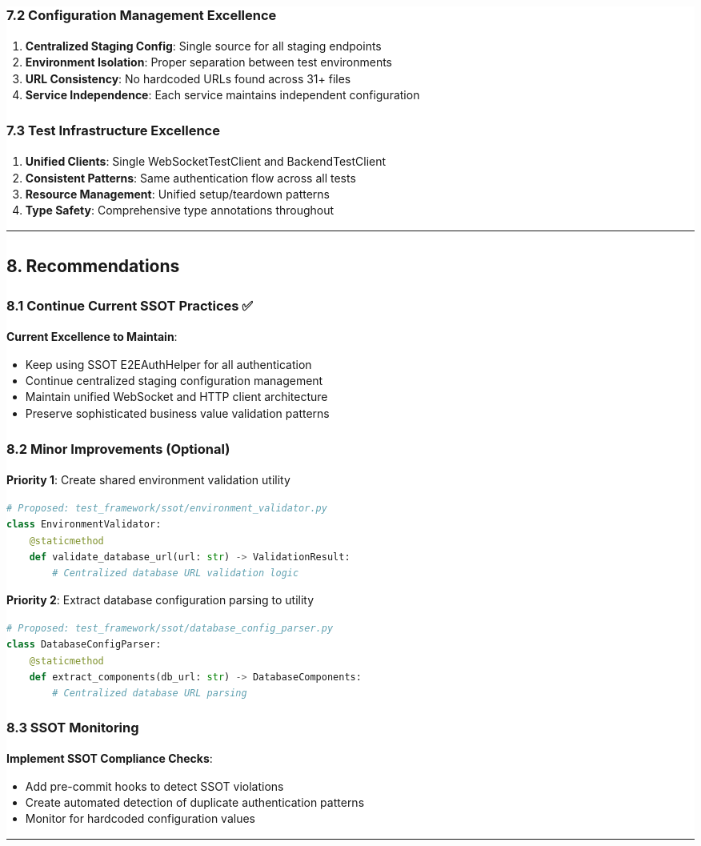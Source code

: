 ### 7.2 Configuration Management Excellence  

1. **Centralized Staging Config**: Single source for all staging endpoints
2. **Environment Isolation**: Proper separation between test environments
3. **URL Consistency**: No hardcoded URLs found across 31+ files
4. **Service Independence**: Each service maintains independent configuration

### 7.3 Test Infrastructure Excellence

1. **Unified Clients**: Single WebSocketTestClient and BackendTestClient  
2. **Consistent Patterns**: Same authentication flow across all tests
3. **Resource Management**: Unified setup/teardown patterns
4. **Type Safety**: Comprehensive type annotations throughout

---

## 8. Recommendations

### 8.1 Continue Current SSOT Practices ✅

**Current Excellence to Maintain**:
- Keep using SSOT E2EAuthHelper for all authentication
- Continue centralized staging configuration management  
- Maintain unified WebSocket and HTTP client architecture
- Preserve sophisticated business value validation patterns

### 8.2 Minor Improvements (Optional)

**Priority 1**: Create shared environment validation utility
```python
# Proposed: test_framework/ssot/environment_validator.py
class EnvironmentValidator:
    @staticmethod
    def validate_database_url(url: str) -> ValidationResult:
        # Centralized database URL validation logic
```

**Priority 2**: Extract database configuration parsing to utility
```python  
# Proposed: test_framework/ssot/database_config_parser.py
class DatabaseConfigParser:
    @staticmethod  
    def extract_components(db_url: str) -> DatabaseComponents:
        # Centralized database URL parsing
```

### 8.3 SSOT Monitoring

**Implement SSOT Compliance Checks**:
- Add pre-commit hooks to detect SSOT violations
- Create automated detection of duplicate authentication patterns
- Monitor for hardcoded configuration values

---